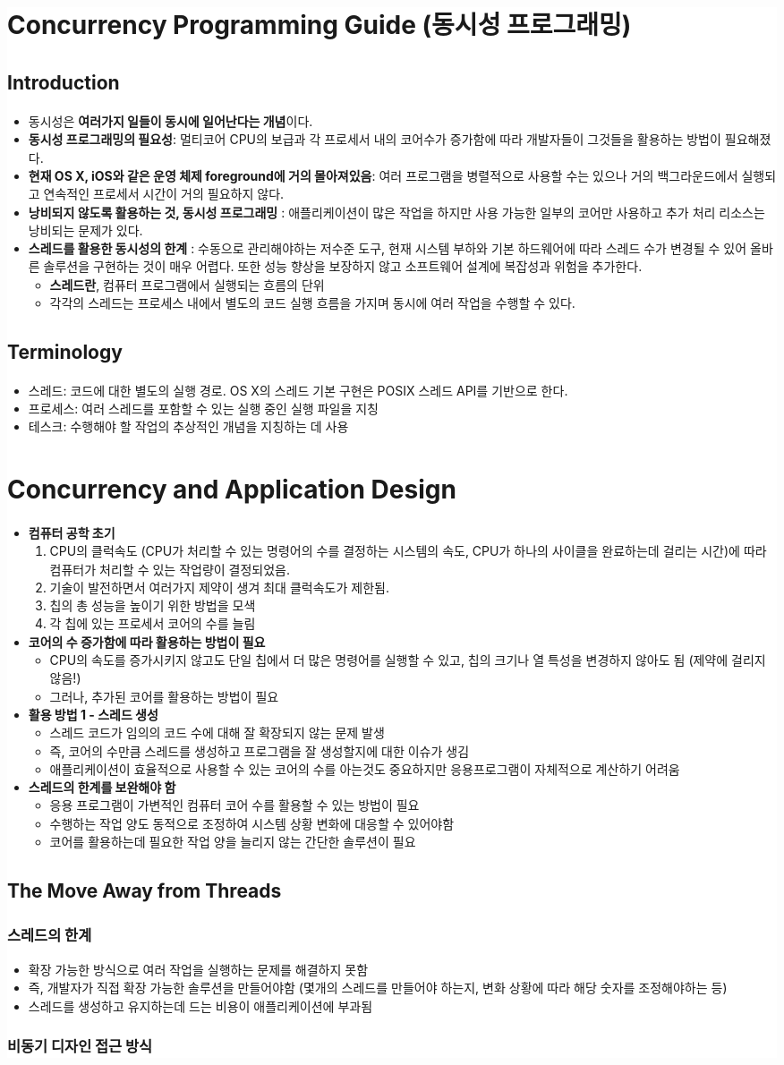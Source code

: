 # Concurrency Programming Guide (동시성 프로그래밍)

## Introduction

- 동시성은 **여러가지 일들이 동시에 일어난다는 개념**이다.
- **동시성 프로그래밍의 필요성**: 멀티코어 CPU의 보급과 각 프로세서 내의 코어수가 증가함에 따라 개발자들이 그것들을 활용하는 방법이 필요해졌다.
- **현재 OS X, iOS와 같은 운영 체제  foreground에 거의 몰아져있음**: 여러 프로그램을 병렬적으로 사용할 수는 있으나 거의 백그라운드에서 실행되고 연속적인 프로세서 시간이 거의 필요하지 않다. 
- **낭비되지 않도록 활용하는 것, 동시성 프로그래밍** : 애플리케이션이 많은 작업을 하지만 사용 가능한 일부의 코어만 사용하고 추가 처리 리소스는 낭비되는 문제가 있다. 
- **스레드를 활용한 동시성의 한계** : 수동으로 관리해야하는 저수준 도구, 현재 시스템 부하와 기본 하드웨어에 따라 스레드 수가 변경될 수 있어 올바른 솔루션을 구현하는 것이 매우 어렵다. 또한 성능 향상을 보장하지 않고 소프트웨어 설계에 복잡성과 위험을 추가한다.
    - **스레드란**, 컴퓨터 프로그램에서 실행되는 흐름의 단위
    - 각각의 스레드는 프로세스 내에서 별도의 코드 실행 흐름을 가지며 동시에 여러 작업을 수행할 수 있다.

## Terminology

- 스레드: 코드에 대한 별도의 실행 경로. OS X의 스레드 기본 구현은 POSIX 스레드 API를 기반으로 한다.
- 프로세스: 여러 스레드를 포함할 수 있는 실행 중인 실행 파일을 지칭
- 테스크: 수행해야 할 작업의 추상적인 개념을 지칭하는 데 사용

# Concurrency and Application Design

- **컴퓨터 공학 초기**
   1) CPU의 클럭속도 (CPU가 처리할 수 있는 명령어의 수를 결정하는 시스템의 속도, CPU가 하나의 사이클을 완료하는데 걸리는 시간)에 따라 컴퓨터가 처리할 수 있는 작업량이 결정되었음.
   2) 기술이 발전하면서 여러가지 제약이 생겨 최대 클럭속도가 제한됨.
   3) 칩의 총 성능을 높이기 위한 방법을 모색
   4) 각 칩에 있는 프로세서 코어의 수를 늘림
- **코어의 수 증가함에 따라 활용하는 방법이 필요**
   - CPU의 속도를 증가시키지 않고도 단일 칩에서 더 많은 명령어를 실행할 수 있고, 칩의 크기나 열 특성을 변경하지 않아도 됨 (제약에 걸리지 않음!)
   - 그러나, 추가된 코어를 활용하는 방법이 필요
- **활용 방법 1 - 스레드 생성**
   - 스레드 코드가 임의의 코드 수에 대해 잘 확장되지 않는 문제 발생
   - 즉, 코어의 수만큼 스레드를 생성하고 프로그램을 잘 생성할지에 대한 이슈가 생김
   - 애플리케이션이 효율적으로 사용할 수 있는 코어의 수를 아는것도 중요하지만 응용프로그램이 자체적으로 계산하기 어려움
- **스레드의 한계를 보완해야 함**
   - 응용 프로그램이 가변적인 컴퓨터 코어 수를 활용할 수 있는 방법이 필요
   - 수행하는 작업 양도 동적으로 조정하여 시스템 상황 변화에 대응할 수 있어야함
   - 코어를 활용하는데 필요한 작업 양을 늘리지 않는 간단한 솔루션이 필요

## The Move Away from Threads

### 스레드의 한계
- 확장 가능한 방식으로 여러 작업을 실행하는 문제를 해결하지 못함
- 즉, 개발자가 직접 확장 가능한 솔루션을 만들어야함 (몇개의 스레드를 만들어야 하는지, 변화 상황에 따라 해당 숫자를 조정해야하는 등)
- 스레드를 생성하고 유지하는데 드는 비용이 애플리케이션에 부과됨

### 비동기 디자인 접근 방식
